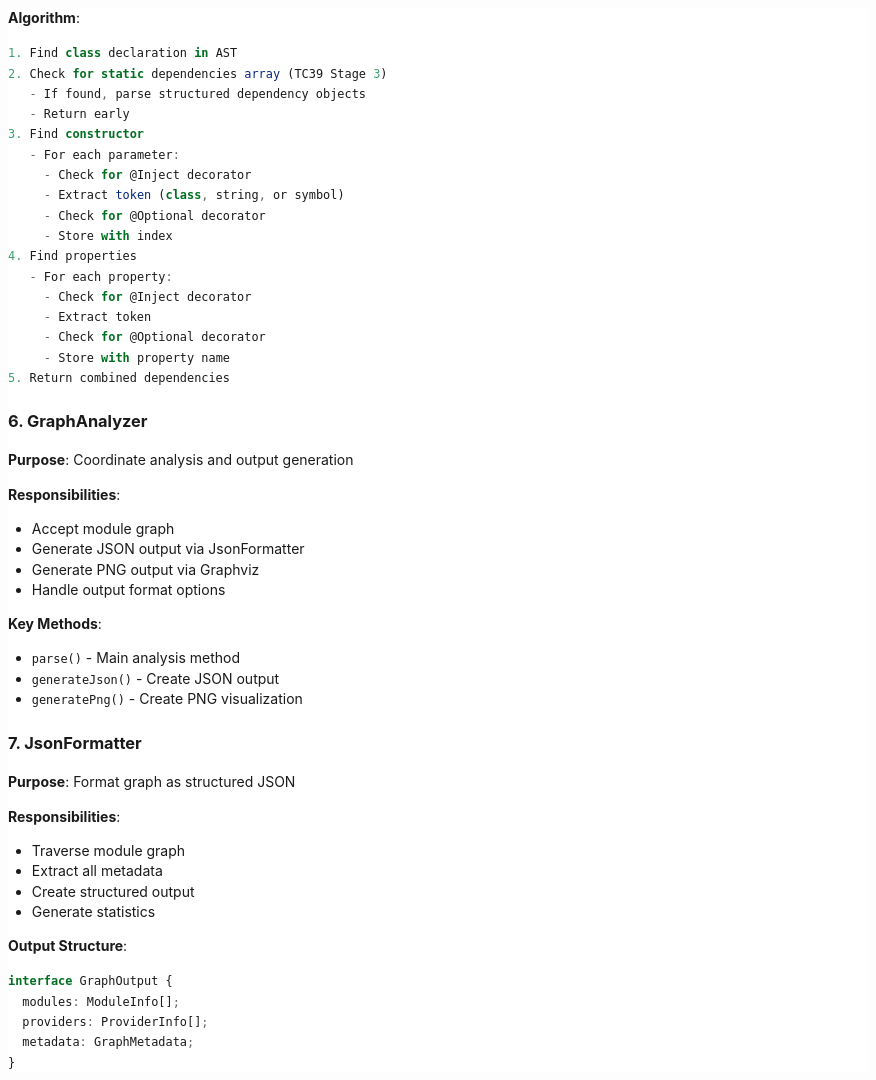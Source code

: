 **Algorithm**:

```typescript
1. Find class declaration in AST
2. Check for static dependencies array (TC39 Stage 3)
   - If found, parse structured dependency objects
   - Return early
3. Find constructor
   - For each parameter:
     - Check for @Inject decorator
     - Extract token (class, string, or symbol)
     - Check for @Optional decorator
     - Store with index
4. Find properties
   - For each property:
     - Check for @Inject decorator
     - Extract token
     - Check for @Optional decorator
     - Store with property name
5. Return combined dependencies
```

### 6. GraphAnalyzer

**Purpose**: Coordinate analysis and output generation

**Responsibilities**:
- Accept module graph
- Generate JSON output via JsonFormatter
- Generate PNG output via Graphviz
- Handle output format options

**Key Methods**:
- `parse()` - Main analysis method
- `generateJson()` - Create JSON output
- `generatePng()` - Create PNG visualization

### 7. JsonFormatter

**Purpose**: Format graph as structured JSON

**Responsibilities**:
- Traverse module graph
- Extract all metadata
- Create structured output
- Generate statistics

**Output Structure**:
```typescript
interface GraphOutput {
  modules: ModuleInfo[];
  providers: ProviderInfo[];
  metadata: GraphMetadata;
}
```
